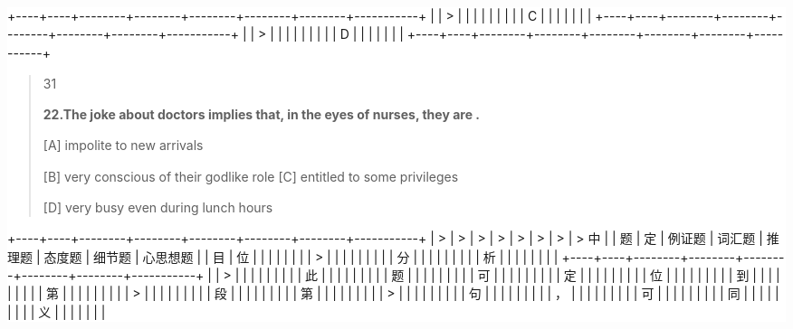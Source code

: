 +----+----+--------+--------+--------+--------+--------+-----------+
|    | >  |        |        |        |        |        |           |
|    |  C |        |        |        |        |        |           |
+----+----+--------+--------+--------+--------+--------+-----------+
|    | >  |        |        |        |        |        |           |
|    |  D |        |        |        |        |        |           |
+----+----+--------+--------+--------+--------+--------+-----------+

> 31
>
> **22.The joke about doctors implies that, in the eyes of nurses, they
> are .**
>
> \[A\] impolite to new arrivals
>
> \[B\] very conscious of their godlike role \[C\] entitled to some
> privileges
>
> \[D\] very busy even during lunch hours

+----+----+--------+--------+--------+--------+--------+-----------+
| >  | >  | >      | >      | >      | >      | >      | > 中      |
| 题 | 定 | 例证题 | 词汇题 | 推理题 | 态度题 | 细节题 | 心思想题  |
| 目 | 位 |        |        |        |        |        |           |
| >  |    |        |        |        |        |        |           |
| 分 |    |        |        |        |        |        |           |
| 析 |    |        |        |        |        |        |           |
+----+----+--------+--------+--------+--------+--------+-----------+
|    | >  |        |        |        |        |        |           |
|    | 此 |        |        |        |        |        |           |
|    | 题 |        |        |        |        |        |           |
|    | 可 |        |        |        |        |        |           |
|    | 定 |        |        |        |        |        |           |
|    | 位 |        |        |        |        |        |           |
|    | 到 |        |        |        |        |        |           |
|    | 第 |        |        |        |        |        |           |
|    | >  |        |        |        |        |        |           |
|    | 段 |        |        |        |        |        |           |
|    | 第 |        |        |        |        |        |           |
|    | >  |        |        |        |        |        |           |
|    | 句 |        |        |        |        |        |           |
|    | ， |        |        |        |        |        |           |
|    | 可 |        |        |        |        |        |           |
|    | 同 |        |        |        |        |        |           |
|    | 义 |        |        |        |        |        |           |
